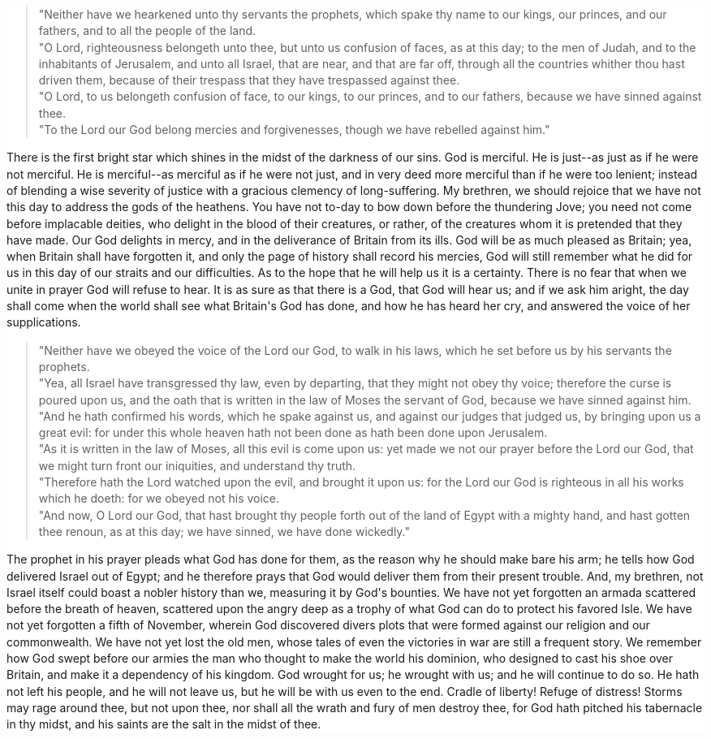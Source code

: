 > "Neither have we hearkened unto thy servants the prophets, which spake thy name to our kings, our princes, and our fathers, and to all the people of the land.  
> "O Lord, righteousness belongeth unto thee, but unto us confusion of faces, as at this day; to the men of Judah, and to the inhabitants of Jerusalem, and unto all Israel, that are near, and that are far off, through all the countries whither thou hast driven them, because of their trespass that they have trespassed against thee.  
> "O Lord, to us belongeth confusion of face, to our kings, to our princes, and to our fathers, because we have sinned against thee.  
> "To the Lord our God belong mercies and forgivenesses, though we have rebelled against him."  

There is the first bright star which shines in the midst of the darkness of our sins. God is merciful. He is just--as just as if he were not merciful. He is merciful--as merciful as if he were not just, and in very deed more merciful than if he were too lenient; instead of blending a wise severity of justice with a gracious clemency of long-suffering. My brethren, we should rejoice that we have not this day to address the gods of the heathens. You have not to-day to bow down before the thundering Jove; you need not come before implacable deities, who delight in the blood of their creatures, or rather, of the creatures whom it is pretended that they have made. Our God delights in mercy, and in the deliverance of Britain from its ills. God will be as much pleased as Britain; yea, when Britain shall have forgotten it, and only the page of history shall record his mercies, God will still remember what he did for us in this day of our straits and our difficulties. As to the hope that he will help us it is a certainty. There is no fear that when we unite in prayer God will refuse to hear. It is as sure as that there is a God, that God will hear us; and if we ask him aright, the day shall come when the world shall see what Britain's God has done, and how he has heard her cry, and answered the voice of her supplications.

> "Neither have we obeyed the voice of the Lord our God, to walk in his laws, which he set before us by his servants the prophets.  
> "Yea, all Israel have transgressed thy law, even by departing, that they might not obey thy voice; therefore the curse is poured upon us, and the oath that is written in the law of Moses the servant of God, because we have sinned against him.  
> "And he hath confirmed his words, which he spake against us, and against our judges that judged us, by bringing upon us a great evil: for under this whole heaven hath not been done as hath been done upon Jerusalem.  
> "As it is written in the law of Moses, all this evil is come upon us: yet made we not our prayer before the Lord our God, that we might turn front our iniquities, and understand thy truth.  
> "Therefore hath the Lord watched upon the evil, and brought it upon us: for the Lord our God is righteous in all his works which he doeth: for we obeyed not his voice.  
> "And now, O Lord our God, that hast brought thy people forth out of the land of Egypt with a mighty hand, and hast gotten thee renoun, as at this day; we have sinned, we have done wickedly."  

The prophet in his prayer pleads what God has done for them, as the reason why he should make bare his arm; he tells how God delivered Israel out of Egypt; and he therefore prays that God would deliver them from their present trouble. And, my brethren, not Israel itself could boast a nobler history than we, measuring it by God's bounties. We have not yet forgotten an armada scattered before the breath of heaven, scattered upon the angry deep as a trophy of what God can do to protect his favored Isle. We have not yet forgotten a fifth of November, wherein God discovered divers plots that were formed against our religion and our commonwealth. We have not yet lost the old men, whose tales of even the victories in war are still a frequent story. We remember how God swept before our armies the man who thought to make the world his dominion, who designed to cast his shoe over Britain, and make it a dependency of his kingdom. God wrought for us; he wrought with us; and he will continue to do so. He hath not left his people, and he will not leave us, but he will be with us even to the end. Cradle of liberty! Refuge of distress! Storms may rage around thee, but not upon thee, nor shall all the wrath and fury of men destroy thee, for God hath pitched his tabernacle in thy midst, and his saints are the salt in the midst of thee.
